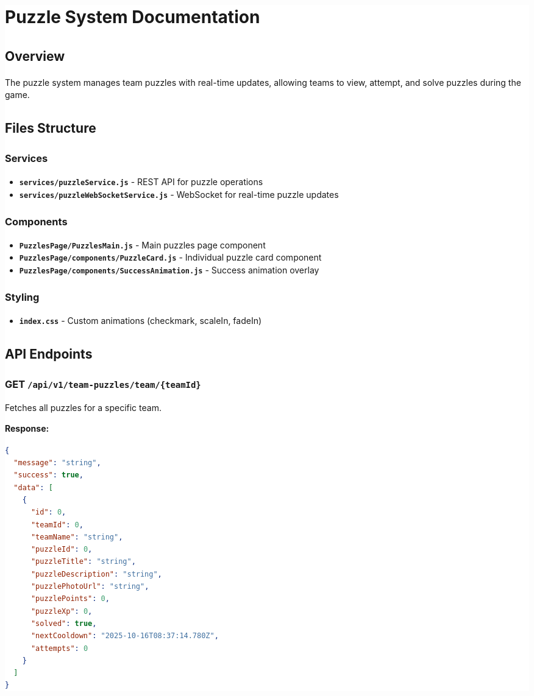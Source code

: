 # Puzzle System Documentation

## Overview
The puzzle system manages team puzzles with real-time updates, allowing teams to view, attempt, and solve puzzles during the game.

## Files Structure

### Services
- **`services/puzzleService.js`** - REST API for puzzle operations
- **`services/puzzleWebSocketService.js`** - WebSocket for real-time puzzle updates

### Components
- **`PuzzlesPage/PuzzlesMain.js`** - Main puzzles page component
- **`PuzzlesPage/components/PuzzleCard.js`** - Individual puzzle card component
- **`PuzzlesPage/components/SuccessAnimation.js`** - Success animation overlay

### Styling
- **`index.css`** - Custom animations (checkmark, scaleIn, fadeIn)

## API Endpoints

### GET `/api/v1/team-puzzles/team/{teamId}`
Fetches all puzzles for a specific team.

**Response:**
```json
{
  "message": "string",
  "success": true,
  "data": [
    {
      "id": 0,
      "teamId": 0,
      "teamName": "string",
      "puzzleId": 0,
      "puzzleTitle": "string",
      "puzzleDescription": "string",
      "puzzlePhotoUrl": "string",
      "puzzlePoints": 0,
      "puzzleXp": 0,
      "solved": true,
      "nextCooldown": "2025-10-16T08:37:14.780Z",
      "attempts": 0
    }
  ]
}
```
